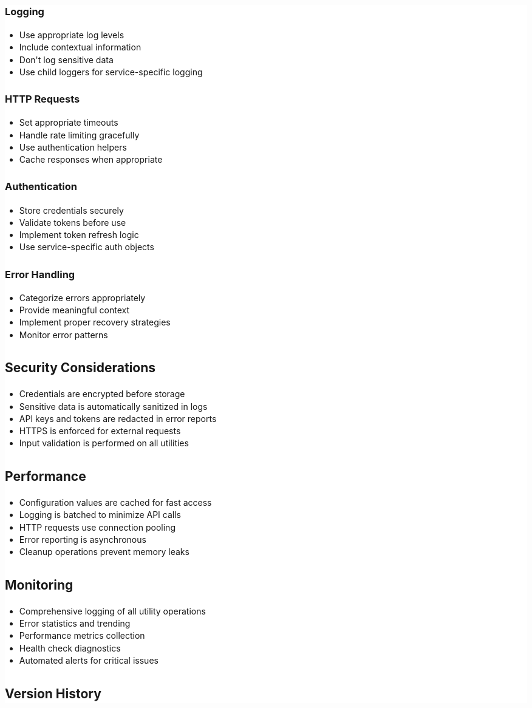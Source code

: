 ### Logging
- Use appropriate log levels
- Include contextual information
- Don't log sensitive data
- Use child loggers for service-specific logging

### HTTP Requests
- Set appropriate timeouts
- Handle rate limiting gracefully
- Use authentication helpers
- Cache responses when appropriate

### Authentication
- Store credentials securely
- Validate tokens before use
- Implement token refresh logic
- Use service-specific auth objects

### Error Handling
- Categorize errors appropriately
- Provide meaningful context
- Implement proper recovery strategies
- Monitor error patterns

## Security Considerations

- Credentials are encrypted before storage
- Sensitive data is automatically sanitized in logs
- API keys and tokens are redacted in error reports
- HTTPS is enforced for external requests
- Input validation is performed on all utilities

## Performance

- Configuration values are cached for fast access
- Logging is batched to minimize API calls
- HTTP requests use connection pooling
- Error reporting is asynchronous
- Cleanup operations prevent memory leaks

## Monitoring

- Comprehensive logging of all utility operations
- Error statistics and trending
- Performance metrics collection
- Health check diagnostics
- Automated alerts for critical issues

## Version History

